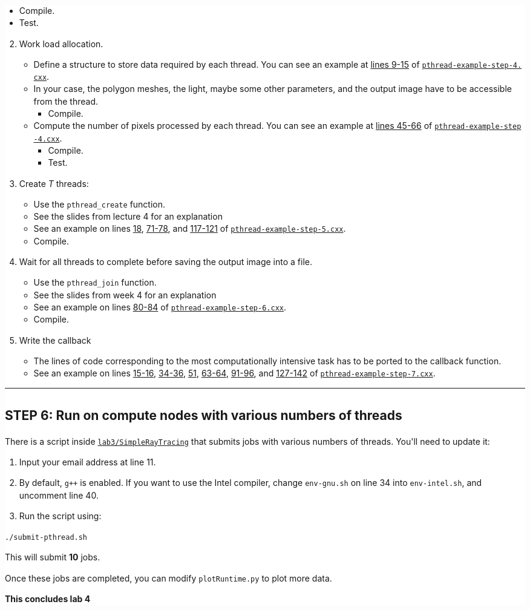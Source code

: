    - Compile.
   - Test.

2. Work load allocation.

   - Define a structure to store data required by each thread. You can see an example at [lines 9-15](./pthread-example/pthread-example-step-4.cxx#L9-L15) of [`pthread-example-step-4.cxx`](./pthread-example/pthread-example-step-4.cxx).
   - In your case, the polygon meshes, the light, maybe some other parameters, and the output image have to be accessible from the thread.
     - Compile.
   - Compute the number of pixels processed by each thread. You can see an example at [lines 45-66](./pthread-example/pthread-example-step-4.cxx#L45-L66) of [`pthread-example-step-4.cxx`](./pthread-example/pthread-example-step-4.cxx).
     - Compile.
     - Test.

3. Create _T_ threads:

   - Use the `pthread_create` function.
   - See the slides from lecture 4 for an explanation
   - See an example on lines [18](./pthread-example/pthread-example-step-5.cxx#L18), [71-78](./pthread-example/pthread-example-step-5.cxx#L71-L78), and [117-121](./pthread-example/pthread-example-step-5.cxx#L117-L121) of [`pthread-example-step-5.cxx`](./pthread-example/pthread-example-step-5.cxx).
   - Compile.

4. Wait for all threads to complete before saving the output image into a file.

   - Use the `pthread_join` function.
   - See the slides from week 4 for an explanation
   - See an example on lines [80-84](./pthread-example/pthread-example-step-6.cxx#L80-L84) of [`pthread-example-step-6.cxx`](./pthread-example/pthread-example-step-6.cxx).
   - Compile.

5. Write the callback
   - The lines of code corresponding to the most computationally intensive task has to be ported to the callback function.
   - See an example on lines [15-16](./pthread-example/pthread-example-step-7.cxx#L15-L16), [34-36](./pthread-example/pthread-example-step-7.cxx#L34-L36), [51](./pthread-example/pthread-example-step-7.cxx#L51), [63-64](./pthread-example/pthread-example-step-7.cxx#L63-L64), [91-96](./pthread-example/pthread-example-step-7.cxx#L91-L96), and [127-142](./pthread-example/pthread-example-step-7.cxx#L127-L142) of [`pthread-example-step-7.cxx`](./pthread-example/pthread-example-step-7.cxx).

---

## STEP 6: Run on compute nodes with various numbers of threads

There is a script inside [`lab3/SimpleRayTracing`](../lab3/SimpleRayTracing/submit-pthread.sh) that submits jobs with various numbers of threads. You'll need to update it:

1. Input your email address at line 11.

2. By default, `g++` is enabled. If you want to use the Intel compiler, change `env-gnu.sh` on line 34 into `env-intel.sh`, and uncomment line 40.

3. Run the script using:

```bash
./submit-pthread.sh
```

This will submit **10** jobs.

Once these jobs are completed, you can modify `plotRuntime.py` to plot more data.

**This concludes lab 4**
